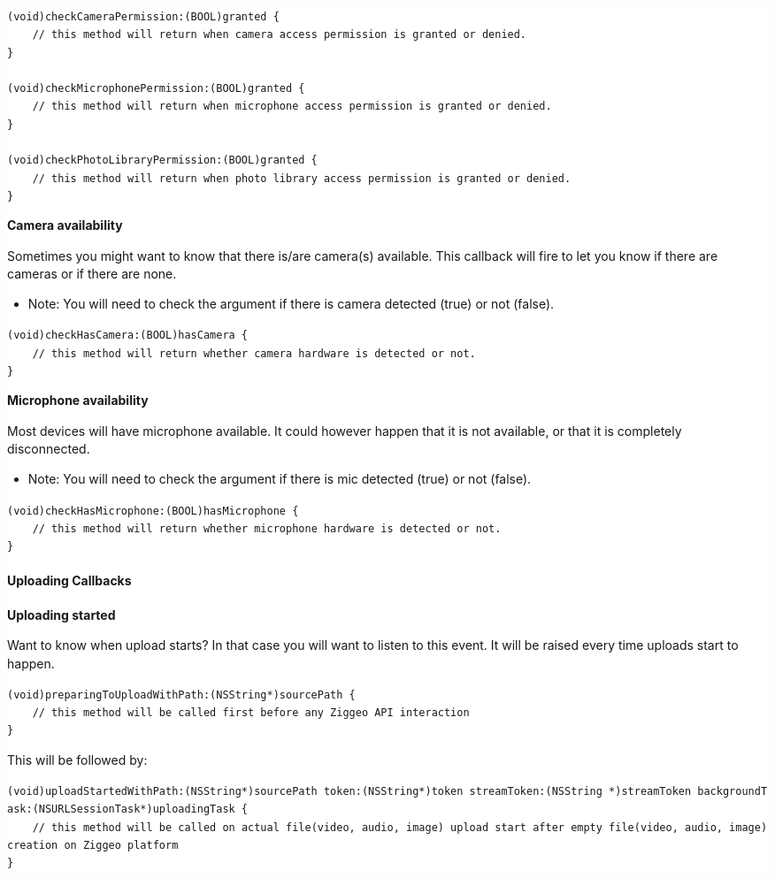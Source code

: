 ```
(void)checkCameraPermission:(BOOL)granted {
	// this method will return when camera access permission is granted or denied.
}

(void)checkMicrophonePermission:(BOOL)granted {
	// this method will return when microphone access permission is granted or denied.
}

(void)checkPhotoLibraryPermission:(BOOL)granted {
	// this method will return when photo library access permission is granted or denied.
}
```

**Camera availability**

Sometimes you might want to know that there is/are camera(s) available. This callback will fire to let you know if there are cameras or if there are none.

- Note: You will need to check the argument if there is camera detected (true) or not (false).

```
(void)checkHasCamera:(BOOL)hasCamera {
	// this method will return whether camera hardware is detected or not.
}
```

**Microphone availability**

Most devices will have microphone available. It could however happen that it is not available, or that it is completely disconnected.

- Note: You will need to check the argument if there is mic detected (true) or not (false).

```
(void)checkHasMicrophone:(BOOL)hasMicrophone {
	// this method will return whether microphone hardware is detected or not.
}
```

#### Uploading Callbacks<a name="callbacks-uploading"></a>

**Uploading started**

Want to know when upload starts? In that case you will want to listen to this event. It will be raised every time uploads start to happen.

```
(void)preparingToUploadWithPath:(NSString*)sourcePath {
	// this method will be called first before any Ziggeo API interaction
}
```

This will be followed by:

```
(void)uploadStartedWithPath:(NSString*)sourcePath token:(NSString*)token streamToken:(NSString *)streamToken backgroundTask:(NSURLSessionTask*)uploadingTask {
	// this method will be called on actual file(video, audio, image) upload start after empty file(video, audio, image) creation on Ziggeo platform
}
```
